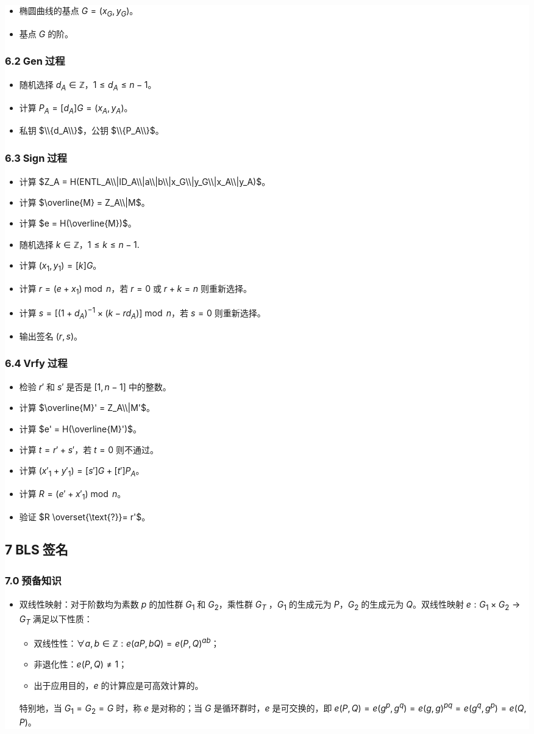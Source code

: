 - 椭圆曲线的基点 $G = (x_G, y_G)$。

- 基点 $G$ 的阶。

### 6.2 Gen 过程

- 随机选择 $d_A\in \mathbb{Z}$，$1\leq d_A\leq n - 1$。

- 计算 $P_A = [d_A]G = (x_A, y_A)$。

- 私钥 $\\{d_A\\}$，公钥 $\\{P_A\\}$。

### 6.3 Sign 过程

- 计算 $Z_A = H(ENTL_A\\|ID_A\\|a\\|b\\|x_G\\|y_G\\|x_A\\|y_A)$。

- 计算 $\overline{M} = Z_A\\|M$。

- 计算 $e = H(\overline{M})$。

- 随机选择 $k\in \mathbb{Z}$，$1\leq k\leq n - 1$.

- 计算 $(x_1, y_1) = [k]G$。

- 计算 $r = (e + x_1)\bmod n$，若 $r = 0$ 或 $r + k = n$ 则重新选择。

- 计算 $s = [(1 + d_A)^{-1}\times (k - rd_A)]\bmod n$，若 $s = 0$ 则重新选择。

- 输出签名 $(r, s)$。

### 6.4 Vrfy 过程

- 检验 $r'$ 和 $s'$ 是否是 $[1, n - 1]$ 中的整数。

- 计算 $\overline{M}' = Z_A\\|M'$。

- 计算 $e' = H(\overline{M}')$。

- 计算 $t = r' + s'$，若  $t = 0$ 则不通过。

- 计算 $(x'_1 + y'_1) = [s']G + [t']P_A$。

- 计算 $R = (e' + x'_1)\bmod n$。

- 验证 $R \overset{\text{?}}= r'$。

## 7 BLS 签名

### 7.0 预备知识

- 双线性映射：对于阶数均为素数 $p$ 的加性群 $G_1$ 和 $G_2$，乘性群 $G_T$ ，$G_1$ 的生成元为 $P$，$G_2$ 的生成元为 $Q$。双线性映射 $e:G_1\times G_2\rightarrow G_T$ 满足以下性质：
  
  - 双线性性：$\forall a,b\in \mathbb{Z}:e(aP, bQ) = e(P,Q)^{ab}$；
  
  - 非退化性：$e(P,Q)\neq 1$；
  
  - 出于应用目的，$e$ 的计算应是可高效计算的。
  
  特别地，当 $G_1 = G_2 = G$ 时，称 $e$ 是对称的；当 $G$ 是循环群时，$e$ 是可交换的，即 $e(P,Q) = e(g^p, g^q) = e(g, g)^{pq} = e(g^q, g^p) = e(Q, P)$。
